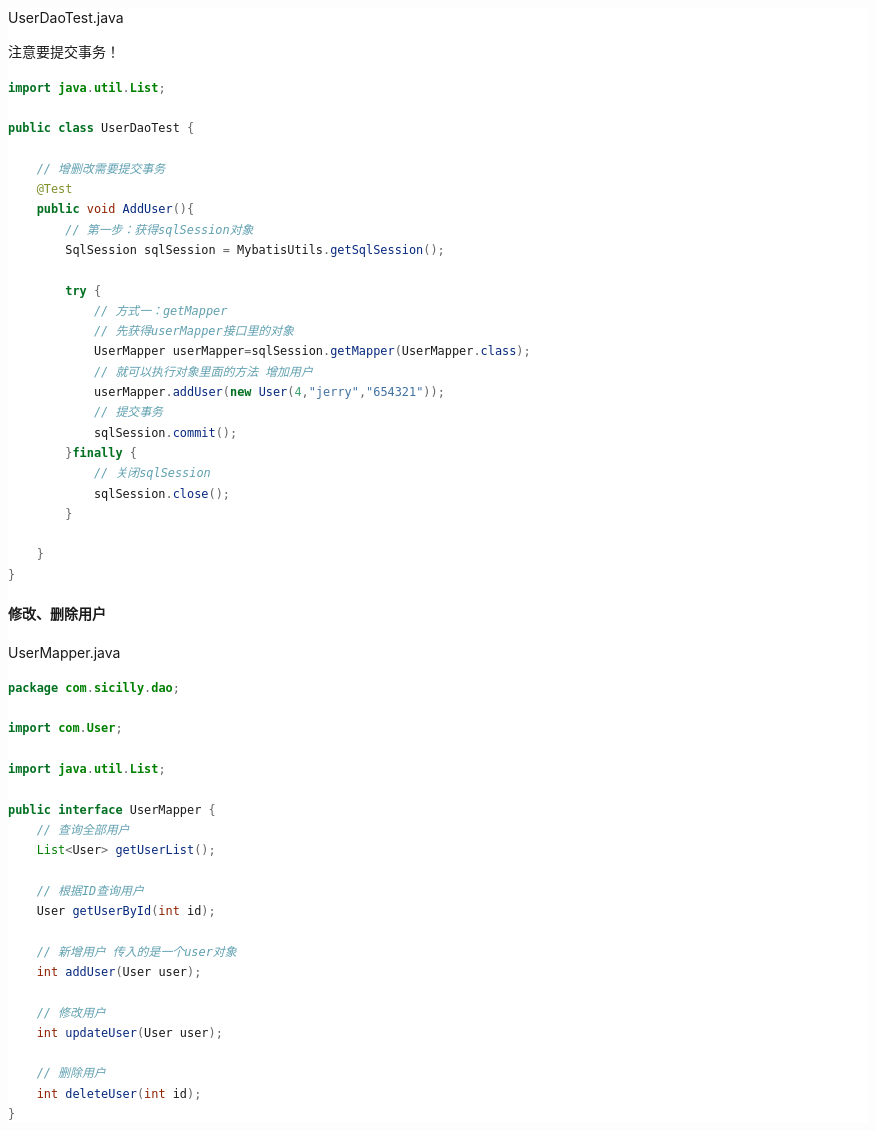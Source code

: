 

UserDaoTest.java

注意要提交事务！

```java
import java.util.List;

public class UserDaoTest {

    // 增删改需要提交事务
    @Test
    public void AddUser(){
        // 第一步：获得sqlSession对象
        SqlSession sqlSession = MybatisUtils.getSqlSession();

        try {
            // 方式一：getMapper
            // 先获得userMapper接口里的对象
            UserMapper userMapper=sqlSession.getMapper(UserMapper.class);
            // 就可以执行对象里面的方法 增加用户
            userMapper.addUser(new User(4,"jerry","654321"));
            // 提交事务
            sqlSession.commit();
        }finally {
            // 关闭sqlSession
            sqlSession.close();
        }

    }
}

```

#### 修改、删除用户

UserMapper.java

```java
package com.sicilly.dao;

import com.User;

import java.util.List;

public interface UserMapper {
    // 查询全部用户
    List<User> getUserList();

    // 根据ID查询用户
    User getUserById(int id);

    // 新增用户 传入的是一个user对象
    int addUser(User user);

    // 修改用户
    int updateUser(User user);
    
    // 删除用户
    int deleteUser(int id);
}
```
